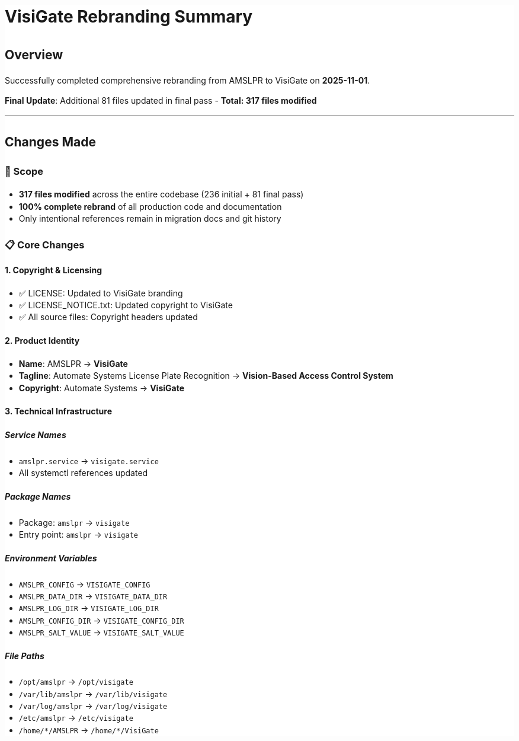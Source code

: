 # VisiGate Rebranding Summary

## Overview
Successfully completed comprehensive rebranding from AMSLPR to VisiGate on **2025-11-01**.

**Final Update**: Additional 81 files updated in final pass - **Total: 317 files modified**

---

## Changes Made

### 🎯 Scope
- **317 files modified** across the entire codebase (236 initial + 81 final pass)
- **100% complete rebrand** of all production code and documentation
- Only intentional references remain in migration docs and git history

### 📋 Core Changes

#### 1. **Copyright & Licensing**
- ✅ LICENSE: Updated to VisiGate branding
- ✅ LICENSE_NOTICE.txt: Updated copyright to VisiGate
- ✅ All source files: Copyright headers updated

#### 2. **Product Identity**
- **Name**: AMSLPR → **VisiGate**
- **Tagline**: Automate Systems License Plate Recognition → **Vision-Based Access Control System**
- **Copyright**: Automate Systems → **VisiGate**

#### 3. **Technical Infrastructure**

##### Service Names
- `amslpr.service` → `visigate.service`
- All systemctl references updated

##### Package Names
- Package: `amslpr` → `visigate`
- Entry point: `amslpr` → `visigate`

##### Environment Variables
- `AMSLPR_CONFIG` → `VISIGATE_CONFIG`
- `AMSLPR_DATA_DIR` → `VISIGATE_DATA_DIR`
- `AMSLPR_LOG_DIR` → `VISIGATE_LOG_DIR`
- `AMSLPR_CONFIG_DIR` → `VISIGATE_CONFIG_DIR`
- `AMSLPR_SALT_VALUE` → `VISIGATE_SALT_VALUE`

##### File Paths
- `/opt/amslpr` → `/opt/visigate`
- `/var/lib/amslpr` → `/var/lib/visigate`
- `/var/log/amslpr` → `/var/log/visigate`
- `/etc/amslpr` → `/etc/visigate`
- `/home/*/AMSLPR` → `/home/*/VisiGate`
